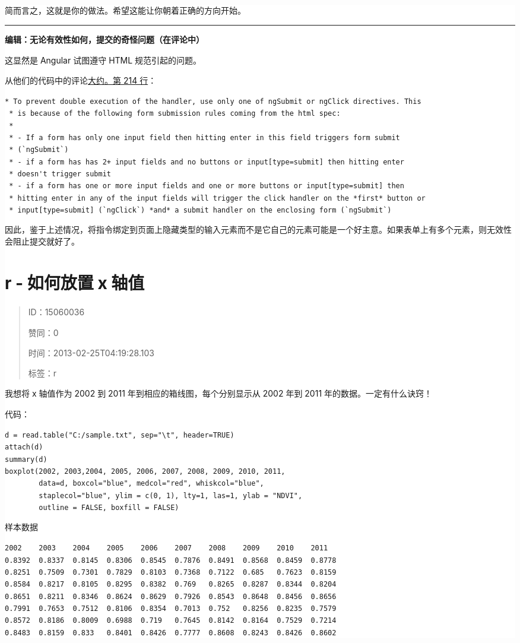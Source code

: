 简而言之，这就是你的做法。希望这能让你朝着正确的方向开始。

* * *

**编辑：无论有效性如何，提交的奇怪问题（在评论中）**

这显然是 Angular 试图遵守 HTML 规范引起的问题。

从他们的代码中的评论[大约。第 214 行](https://github.com/angular/angular.js/blob/master/src/ng/directive/form.js)：

```
* To prevent double execution of the handler, use only one of ngSubmit or ngClick directives. This
 * is because of the following form submission rules coming from the html spec:
 *
 * - If a form has only one input field then hitting enter in this field triggers form submit
 * (`ngSubmit`)
 * - if a form has has 2+ input fields and no buttons or input[type=submit] then hitting enter
 * doesn't trigger submit
 * - if a form has one or more input fields and one or more buttons or input[type=submit] then
 * hitting enter in any of the input fields will trigger the click handler on the *first* button or
 * input[type=submit] (`ngClick`) *and* a submit handler on the enclosing form (`ngSubmit`) 
```

因此，鉴于上述情况，将指令绑定到页面上隐藏类型的输入元素而不是它自己的元素可能是一个好主意。如果表单上有多个元素，则无效性会阻止提交就好了。

# r - 如何放置 x 轴值

> ID：15060036
> 
> 赞同：0
> 
> 时间：2013-02-25T04:19:28.103
> 
> 标签：r

我想将 x 轴值作为 2002 到 2011 年到相应的箱线图，每个分别显示从 2002 年到 2011 年的数据。一定有什么诀窍！

代码：

```
d = read.table("C:/sample.txt", sep="\t", header=TRUE)
attach(d)
summary(d)
boxplot(2002, 2003,2004, 2005, 2006, 2007, 2008, 2009, 2010, 2011, 
        data=d, boxcol="blue", medcol="red", whiskcol="blue", 
        staplecol="blue", ylim = c(0, 1), lty=1, las=1, ylab = "NDVI", 
        outline = FALSE, boxfill = FALSE) 
```

样本数据

```
2002    2003    2004    2005    2006    2007    2008    2009    2010    2011
0.8392  0.8337  0.8145  0.8306  0.8545  0.7876  0.8491  0.8568  0.8459  0.8778
0.8251  0.7509  0.7301  0.7829  0.8103  0.7368  0.7122  0.685   0.7623  0.8159
0.8584  0.8217  0.8105  0.8295  0.8382  0.769   0.8265  0.8287  0.8344  0.8204
0.8651  0.8211  0.8346  0.8624  0.8629  0.7926  0.8543  0.8648  0.8456  0.8656
0.7991  0.7653  0.7512  0.8106  0.8354  0.7013  0.752   0.8256  0.8235  0.7579
0.8572  0.8186  0.8009  0.6988  0.719   0.7645  0.8142  0.8164  0.7529  0.7214
0.8483  0.8159  0.833   0.8401  0.8426  0.7777  0.8608  0.8243  0.8426  0.8602 
```
